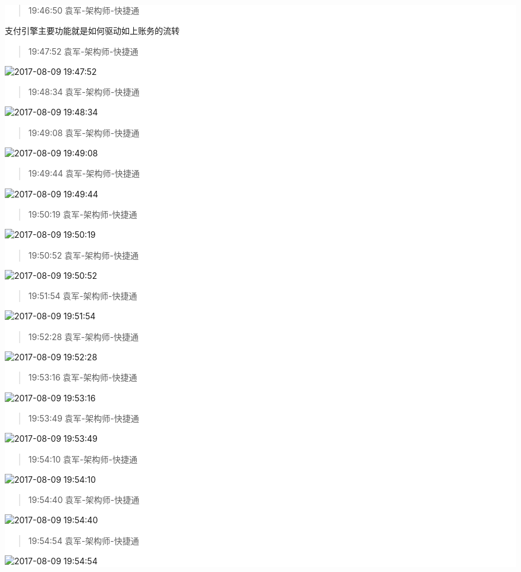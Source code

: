 > 19:46:50  袁军-架构师-快捷通  
   
支付引擎主要功能就是如何驱动如上账务的流转  
   
> 19:47:52  袁军-架构师-快捷通  
   
![2017-08-09 19:47:52](http://static.cocolian.cn/img/20170809_194752.png) 
   
> 19:48:34  袁军-架构师-快捷通  
   
![2017-08-09 19:48:34](http://static.cocolian.cn/img/20170809_194834.png) 
   
> 19:49:08  袁军-架构师-快捷通  
   
![2017-08-09 19:49:08](http://static.cocolian.cn/img/20170809_194908.png) 
   
> 19:49:44  袁军-架构师-快捷通  
   
![2017-08-09 19:49:44](http://static.cocolian.cn/img/20170809_194944.png) 
   
> 19:50:19  袁军-架构师-快捷通  
   
![2017-08-09 19:50:19](http://static.cocolian.cn/img/20170809_195019.png) 
   
> 19:50:52  袁军-架构师-快捷通  
   
![2017-08-09 19:50:52](http://static.cocolian.cn/img/20170809_195052.png) 
   
> 19:51:54  袁军-架构师-快捷通  
   
![2017-08-09 19:51:54](http://static.cocolian.cn/img/20170809_195154.png) 
   
> 19:52:28  袁军-架构师-快捷通  
   
![2017-08-09 19:52:28](http://static.cocolian.cn/img/20170809_195228.png) 
   
> 19:53:16  袁军-架构师-快捷通  
   
![2017-08-09 19:53:16](http://static.cocolian.cn/img/20170809_195316.png) 
   
> 19:53:49  袁军-架构师-快捷通  
   
![2017-08-09 19:53:49](http://static.cocolian.cn/img/20170809_195349.png) 
   
> 19:54:10  袁军-架构师-快捷通  
   
![2017-08-09 19:54:10](http://static.cocolian.cn/img/20170809_195410.png) 
   
> 19:54:40  袁军-架构师-快捷通  
   
![2017-08-09 19:54:40](http://static.cocolian.cn/img/20170809_195440.png) 
   
> 19:54:54  袁军-架构师-快捷通  
   
![2017-08-09 19:54:54](http://static.cocolian.cn/img/20170809_195454.png) 
   
